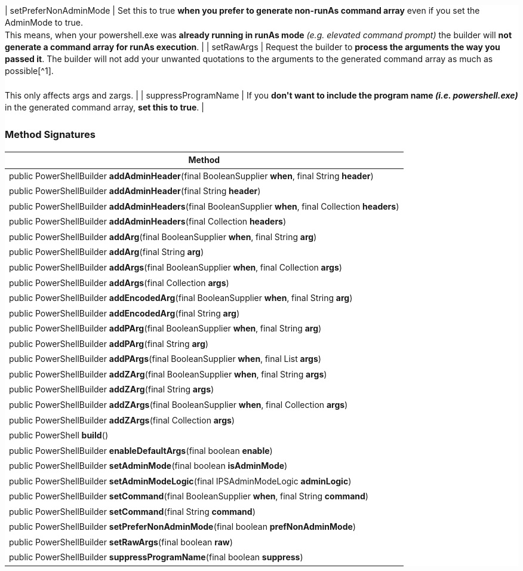 | setPreferNonAdminMode | Set this to true **when you prefer to generate non-runAs command array** even if you set the AdminMode to true. <br />This means, when your powershell.exe was **already running in runAs mode** *(e.g. elevated command prompt)* the builder will **not generate a command array for runAs execution**. |
| setRawArgs            | Request the builder to **process the arguments the way you passed it**. The builder will not add your unwanted quotations to the arguments to the generated command array as much as possible[^1]. <br /><br />This only affects args and zargs. |
| suppressProgramName   | If you **don't want to include the program name *(i.e. powershell.exe)*** in the generated command array, **set this to true**. |

### Method Signatures

| Method                                                       |
| ------------------------------------------------------------ |
| public PowerShellBuilder **addAdminHeader**(final BooleanSupplier **when**, final String **header**) |
| public PowerShellBuilder **addAdminHeader**(final String **header**) |
| public PowerShellBuilder **addAdminHeaders**(final BooleanSupplier **when**, final Collection<String> **headers**) |
| public PowerShellBuilder **addAdminHeaders**(final Collection<String> **headers**) |
| public PowerShellBuilder **addArg**(final BooleanSupplier **when**, final String **arg**) |
| public PowerShellBuilder **addArg**(final String **arg**)    |
| public PowerShellBuilder **addArgs**(final BooleanSupplier **when**, final Collection<String> **args**) |
| public PowerShellBuilder **addArgs**(final Collection<String> **args**) |
| public PowerShellBuilder **addEncodedArg**(final BooleanSupplier **when**, final String **arg**) |
| public PowerShellBuilder **addEncodedArg**(final String **arg**) |
| public PowerShellBuilder **addPArg**(final BooleanSupplier **when**, final String **arg**) |
| public PowerShellBuilder **addPArg**(final String **arg**)   |
| public PowerShellBuilder **addPArgs**(final BooleanSupplier **when**, final List<String> **args**) |
| public PowerShellBuilder **addZArg**(final BooleanSupplier **when**, final String **args**) |
| public PowerShellBuilder **addZArg**(final String **args**)  |
| public PowerShellBuilder **addZArgs**(final BooleanSupplier **when**, final Collection<String> **args**) |
| public PowerShellBuilder **addZArgs**(final Collection<String> **args**) |
| public PowerShell **build**()                                |
| public PowerShellBuilder **enableDefaultArgs**(final boolean **enable**) |
| public PowerShellBuilder **setAdminMode**(final boolean **isAdminMode**) |
| public PowerShellBuilder **setAdminModeLogic**(final IPSAdminModeLogic **adminLogic**) |
| public PowerShellBuilder **setCommand**(final BooleanSupplier **when**, final String **command**) |
| public PowerShellBuilder **setCommand**(final String **command**) |
| public PowerShellBuilder **setPreferNonAdminMode**(final boolean **prefNonAdminMode**) |
| public PowerShellBuilder **setRawArgs**(final boolean **raw**) |
| public PowerShellBuilder **suppressProgramName**(final boolean **suppress**) |

